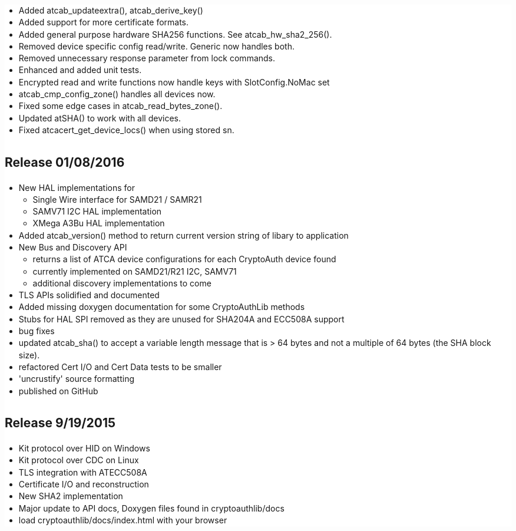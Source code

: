   - Added atcab_updateextra(), atcab_derive_key()
  - Added support for more certificate formats.
  - Added general purpose hardware SHA256 functions. See atcab_hw_sha2_256().
  - Removed device specific config read/write. Generic now handles both.
  - Removed unnecessary response parameter from lock commands.
  - Enhanced and added unit tests.
  - Encrypted read and write functions now handle keys with SlotConfig.NoMac
    set
  - atcab_cmp_config_zone() handles all devices now.
  - Fixed some edge cases in atcab_read_bytes_zone().
  - Updated atSHA() to work with all devices.
  - Fixed atcacert_get_device_locs() when using stored sn.
  
## Release 01/08/2016
  - New HAL implementations for
    - Single Wire interface for SAMD21 / SAMR21
    - SAMV71 I2C HAL implementation
    - XMega A3Bu HAL implementation
  - Added atcab_version() method to return current version string of libary to
    application
  - New Bus and Discovery API 
    - returns a list of ATCA device configurations for each CryptoAuth device
      found
    - currently implemented on SAMD21/R21 I2C, SAMV71
    - additional discovery implementations to come
  - TLS APIs solidified and documented
  - Added missing doxygen documentation for some CryptoAuthLib methods 
  - Stubs for HAL SPI removed as they are unused for SHA204A and ECC508A
    support
  - bug fixes
  - updated atcab_sha() to accept a variable length message that is > 64 bytes
    and not a multiple of 64 bytes (the SHA block size).
  - refactored Cert I/O and Cert Data tests to be smaller
  - 'uncrustify' source formatting
  - published on GitHub

## Release 9/19/2015
  - Kit protocol over HID on Windows
  - Kit protocol over CDC on Linux
  - TLS integration with ATECC508A
  - Certificate I/O and reconstruction 
  - New SHA2 implementation
  - Major update to API docs, Doxygen files found in cryptoauthlib/docs
  - load cryptoauthlib/docs/index.html with your browser
